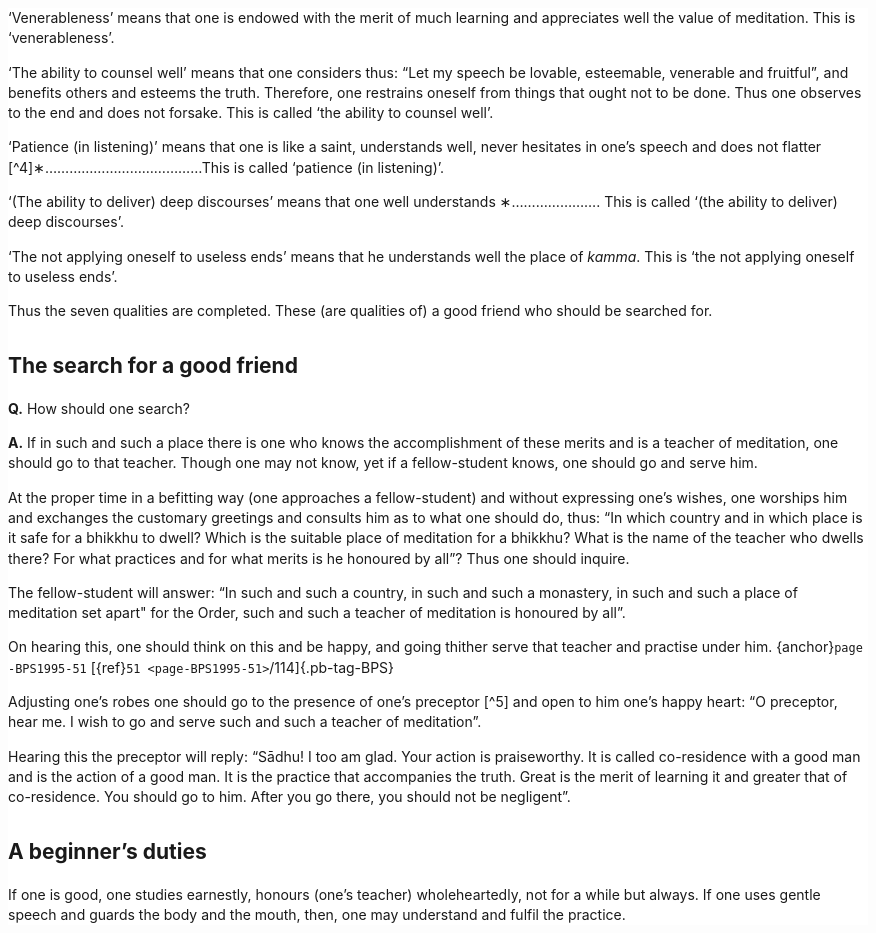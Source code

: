 ‘Venerableness’ means that one is endowed with the merit of much learning and appreciates well the value of meditation. This is ‘venerableness’.

‘The ability to counsel well’ means that one considers thus: “Let my speech be lovable, esteemable, venerable and fruitful”, and benefits others and esteems the truth. Therefore, one restrains oneself from things that ought not to be done. Thus one observes to the end and does not forsake. This is called ‘the ability to counsel well’.

‘Patience (in listening)’ means that one is like a saint, understands well, never hesitates in one’s speech and does not flatter [^4]∗…………………………………This is called ‘patience (in listening)’.

‘(The ability to deliver) deep discourses’ means that one well understands ∗…………………. This is called ‘(the ability to deliver) deep discourses’.

‘The not applying oneself to useless ends’ means that he understands well the place of *kamma*. This is ‘the not applying oneself to useless ends’.

Thus the seven qualities are completed. These (are qualities of) a good friend who should be searched for.

## The search for a good friend



**Q.** How should one search?

**A.** If in such and such a place there is one who knows the accomplishment of these merits and is a teacher of meditation, one should go to that teacher. Though one may not know, yet if a fellow-student knows, one should go and serve him.

At the proper time in a befitting way (one approaches a fellow-student) and without expressing one’s wishes, one worships him and exchanges the customary greetings and consults him as to what one should do, thus: “In which country and in which place is it safe for a bhikkhu to dwell? Which is the suitable place of meditation for a bhikkhu? What is the name of the teacher who dwells there? For what practices and for what merits is he honoured by all”? Thus one should inquire.

The fellow-student will answer: “In such and such a country, in such and such a monastery, in such and such a place of meditation set apart" for the Order, such and such a teacher of meditation is honoured by all”.

On hearing this, one should think on this and be happy, and going thither serve that teacher and practise under him. {anchor}`page-BPS1995-51` [{ref}`51 <page-BPS1995-51>`/114]{.pb-tag-BPS}  

Adjusting one’s robes one should go to the presence of one’s preceptor [^5] and open to him one’s happy heart: “O preceptor, hear me. I wish to go and serve such and such a teacher of meditation”.

Hearing this the preceptor will reply: “Sādhu! I too am glad. Your action is praiseworthy. It is called co-residence with a good man and is the action of a good man. It is the practice that accompanies the truth. Great is the merit of learning it and greater that of co-residence. You should go to him. After you go there, you should not be negligent”.

## A beginner’s duties



If one is good, one studies earnestly, honours (one’s teacher) wholeheartedly, not for a while but always. If one uses gentle speech and guards the body and the mouth, then, one may understand and fulfil the practice.
